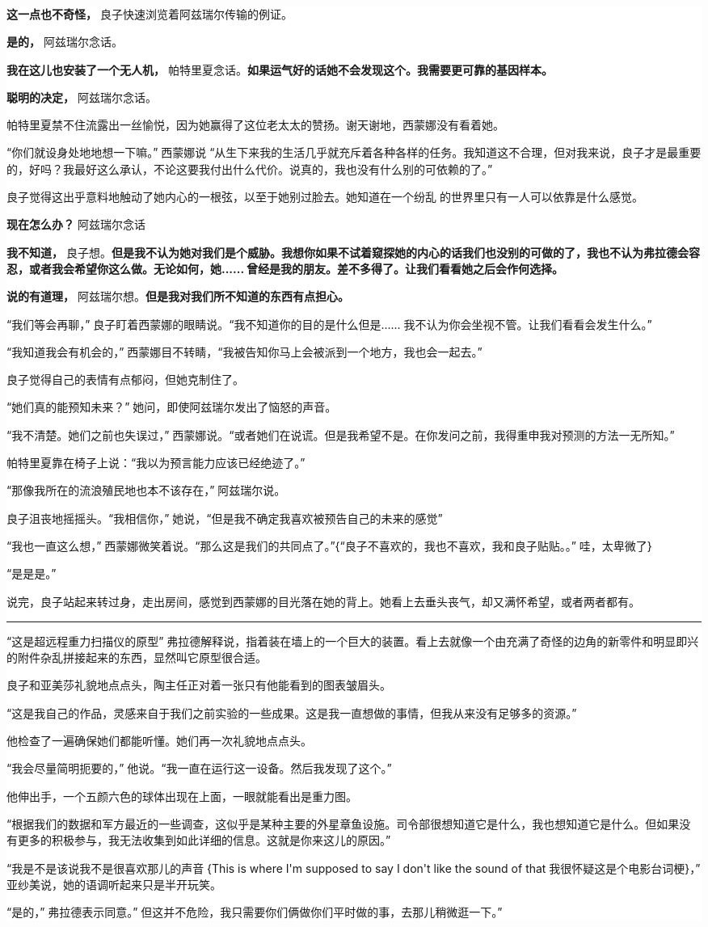 **这一点也不奇怪，** 良子快速浏览着阿兹瑞尔传输的例证。

**是的，** 阿兹瑞尔念话。

**我在这儿也安装了一个无人机，** 帕特里夏念话。**如果运气好的话她不会发现这个。我需要更可靠的基因样本。**

**聪明的决定，** 阿兹瑞尔念话。

帕特里夏禁不住流露出一丝愉悦，因为她赢得了这位老太太的赞扬。谢天谢地，西蒙娜没有看着她。

“你们就设身处地地想一下嘛。” 西蒙娜说 “从生下来我的生活几乎就充斥着各种各样的任务。我知道这不合理，但对我来说，良子才是最重要的，好吗？我最好这么承认，不论这要我付出什么代价。说真的，我也没有什么别的可依赖的了。”

良子觉得这出乎意料地触动了她内心的一根弦，以至于她别过脸去。她知道在一个纷乱 的世界里只有一人可以依靠是什么感觉。

**现在怎么办？** 阿兹瑞尔念话

**我不知道，** 良子想。**但是我不认为她对我们是个威胁。我想你如果不试着窥探她的内心的话我们也没别的可做的了，我也不认为弗拉德会容忍，或者我会希望你这么做。无论如何，她...... 曾经是我的朋友。差不多得了。让我们看看她之后会作何选择。**

**说的有道理，** 阿兹瑞尔想。**但是我对我们所不知道的东西有点担心。**

“我们等会再聊，” 良子盯着西蒙娜的眼睛说。“我不知道你的目的是什么但是...... 我不认为你会坐视不管。让我们看看会发生什么。”

“我知道我会有机会的，” 西蒙娜目不转睛，“我被告知你马上会被派到一个地方，我也会一起去。”

良子觉得自己的表情有点郁闷，但她克制住了。

“她们真的能预知未来？” 她问，即使阿兹瑞尔发出了恼怒的声音。

“我不清楚。她们之前也失误过，” 西蒙娜说。“或者她们在说谎。但是我希望不是。在你发问之前，我得重申我对预测的方法一无所知。”

帕特里夏靠在椅子上说：“我以为预言能力应该已经绝迹了。”

“那像我所在的流浪殖民地也本不该存在，” 阿兹瑞尔说。

良子沮丧地摇摇头。“我相信你，” 她说，“但是我不确定我喜欢被预告自己的未来的感觉”

“我也一直这么想，” 西蒙娜微笑着说。“那么这是我们的共同点了。”{“良子不喜欢的，我也不喜欢，我和良子贴贴。。” 哇，太卑微了}

“是是是。”

说完，良子站起来转过身，走出房间，感觉到西蒙娜的目光落在她的背上。她看上去垂头丧气，却又满怀希望，或者两者都有。

---

“这是超远程重力扫描仪的原型” 弗拉德解释说，指着装在墙上的一个巨大的装置。看上去就像一个由充满了奇怪的边角的新零件和明显即兴的附件杂乱拼接起来的东西，显然叫它原型很合适。

良子和亚美莎礼貌地点点头，陶主任正对着一张只有他能看到的图表皱眉头。

“这是我自己的作品，灵感来自于我们之前实验的一些成果。这是我一直想做的事情，但我从来没有足够多的资源。”

他检查了一遍确保她们都能听懂。她们再一次礼貌地点点头。

“我会尽量简明扼要的，” 他说。“我一直在运行这一设备。然后我发现了这个。”

他伸出手，一个五颜六色的球体出现在上面，一眼就能看出是重力图。

“根据我们的数据和军方最近的一些调查，这似乎是某种主要的外星章鱼设施。司令部很想知道它是什么，我也想知道它是什么。但如果没有更多的积极参与，我无法收集到如此详细的信息。这就是你来这儿的原因。”

“我是不是该说我不是很喜欢那儿的声音 {This is where I'm supposed to say I don't like the sound of that 我很怀疑这是个电影台词梗}，” 亚纱美说，她的语调听起来只是半开玩笑。

“是的，” 弗拉德表示同意。” 但这并不危险，我只需要你们俩做你们平时做的事，去那儿稍微逛一下。”

